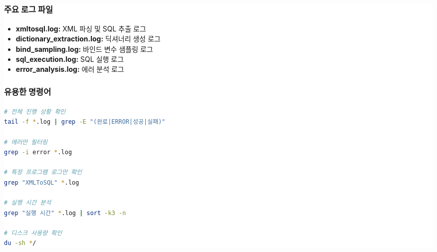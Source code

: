 ### 주요 로그 파일

- **xmltosql.log:** XML 파싱 및 SQL 추출 로그
- **dictionary_extraction.log:** 딕셔너리 생성 로그
- **bind_sampling.log:** 바인드 변수 샘플링 로그
- **sql_execution.log:** SQL 실행 로그
- **error_analysis.log:** 에러 분석 로그

### 유용한 명령어

```bash
# 전체 진행 상황 확인
tail -f *.log | grep -E "(완료|ERROR|성공|실패)"

# 에러만 필터링
grep -i error *.log

# 특정 프로그램 로그만 확인
grep "XMLToSQL" *.log

# 실행 시간 분석
grep "실행 시간" *.log | sort -k3 -n

# 디스크 사용량 확인
du -sh */
```
